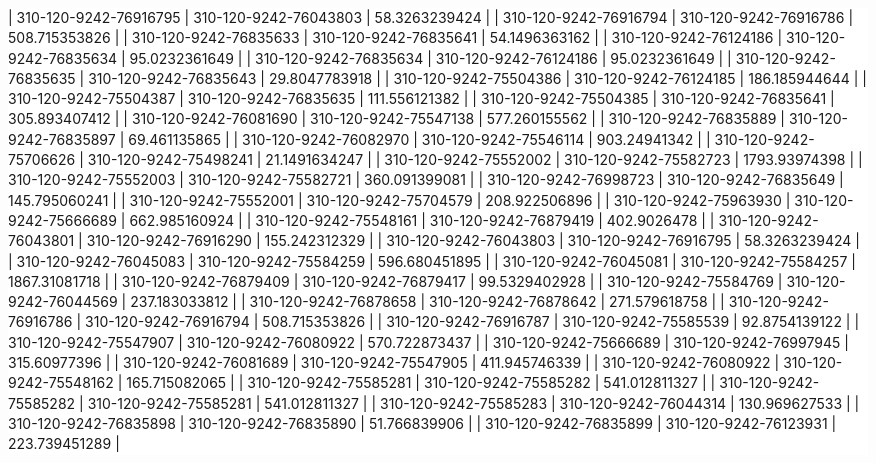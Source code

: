 | 310-120-9242-76916795 | 310-120-9242-76043803 | 58.3263239424 |
| 310-120-9242-76916794 | 310-120-9242-76916786 | 508.715353826 |
| 310-120-9242-76835633 | 310-120-9242-76835641 | 54.1496363162 |
| 310-120-9242-76124186 | 310-120-9242-76835634 | 95.0232361649 |
| 310-120-9242-76835634 | 310-120-9242-76124186 | 95.0232361649 |
| 310-120-9242-76835635 | 310-120-9242-76835643 | 29.8047783918 |
| 310-120-9242-75504386 | 310-120-9242-76124185 | 186.185944644 |
| 310-120-9242-75504387 | 310-120-9242-76835635 | 111.556121382 |
| 310-120-9242-75504385 | 310-120-9242-76835641 | 305.893407412 |
| 310-120-9242-76081690 | 310-120-9242-75547138 | 577.260155562 |
| 310-120-9242-76835889 | 310-120-9242-76835897 | 69.461135865 |
| 310-120-9242-76082970 | 310-120-9242-75546114 | 903.24941342 |
| 310-120-9242-75706626 | 310-120-9242-75498241 | 21.1491634247 |
| 310-120-9242-75552002 | 310-120-9242-75582723 | 1793.93974398 |
| 310-120-9242-75552003 | 310-120-9242-75582721 | 360.091399081 |
| 310-120-9242-76998723 | 310-120-9242-76835649 | 145.795060241 |
| 310-120-9242-75552001 | 310-120-9242-75704579 | 208.922506896 |
| 310-120-9242-75963930 | 310-120-9242-75666689 | 662.985160924 |
| 310-120-9242-75548161 | 310-120-9242-76879419 | 402.9026478 |
| 310-120-9242-76043801 | 310-120-9242-76916290 | 155.242312329 |
| 310-120-9242-76043803 | 310-120-9242-76916795 | 58.3263239424 |
| 310-120-9242-76045083 | 310-120-9242-75584259 | 596.680451895 |
| 310-120-9242-76045081 | 310-120-9242-75584257 | 1867.31081718 |
| 310-120-9242-76879409 | 310-120-9242-76879417 | 99.5329402928 |
| 310-120-9242-75584769 | 310-120-9242-76044569 | 237.183033812 |
| 310-120-9242-76878658 | 310-120-9242-76878642 | 271.579618758 |
| 310-120-9242-76916786 | 310-120-9242-76916794 | 508.715353826 |
| 310-120-9242-76916787 | 310-120-9242-75585539 | 92.8754139122 |
| 310-120-9242-75547907 | 310-120-9242-76080922 | 570.722873437 |
| 310-120-9242-75666689 | 310-120-9242-76997945 | 315.60977396 |
| 310-120-9242-76081689 | 310-120-9242-75547905 | 411.945746339 |
| 310-120-9242-76080922 | 310-120-9242-75548162 | 165.715082065 |
| 310-120-9242-75585281 | 310-120-9242-75585282 | 541.012811327 |
| 310-120-9242-75585282 | 310-120-9242-75585281 | 541.012811327 |
| 310-120-9242-75585283 | 310-120-9242-76044314 | 130.969627533 |
| 310-120-9242-76835898 | 310-120-9242-76835890 | 51.766839906 |
| 310-120-9242-76835899 | 310-120-9242-76123931 | 223.739451289 |